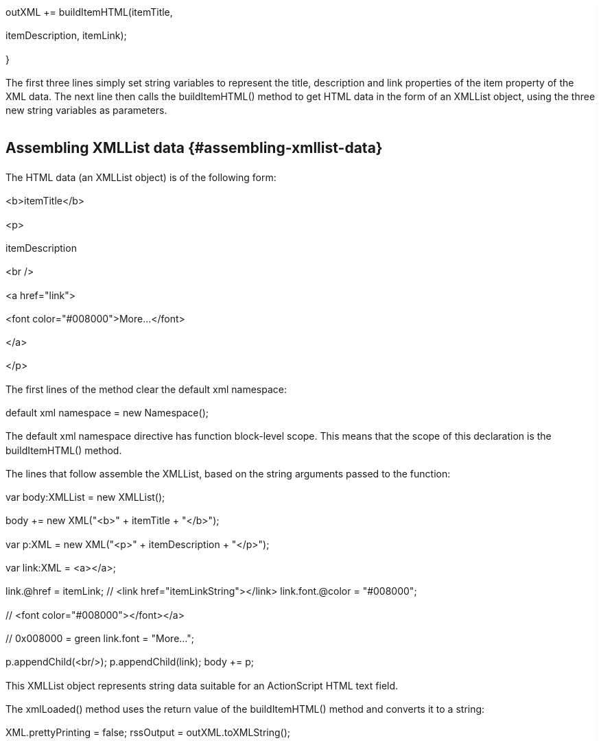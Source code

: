 outXML += buildItemHTML(itemTitle,

itemDescription, itemLink);

}

The first three lines simply set string variables to represent the title, description and link properties of the item property of the XML data. The next line then calls the buildItemHTML() method to get HTML data in the form of an XMLList object, using the three new string variables as parameters.

## Assembling XMLList data {#assembling-xmllist-data}

The HTML data (an XMLList object) is of the following form:

&lt;b&gt;itemTitle&lt;/b&gt;

&lt;p&gt;

itemDescription

&lt;br /&gt;

&lt;a href=&quot;link&quot;&gt;

&lt;font color=&quot;#008000&quot;&gt;More...&lt;/font&gt;

&lt;/a&gt;

&lt;/p&gt;

The first lines of the method clear the default xml namespace:

default xml namespace = new Namespace();

The default xml namespace directive has function block-level scope. This means that the scope of this declaration is the buildItemHTML() method.

The lines that follow assemble the XMLList, based on the string arguments passed to the function:

var body:XMLList = new XMLList();

body += new XML(&quot;&lt;b&gt;&quot; + itemTitle + &quot;&lt;/b&gt;&quot;);

var p:XML = new XML(&quot;&lt;p&gt;&quot; + itemDescription + &quot;&lt;/p&gt;&quot;);

var link:XML = &lt;a&gt;&lt;/a&gt;;

link.@href = itemLink; // &lt;link href=&quot;itemLinkString&quot;&gt;&lt;/link&gt; link.font.@color = &quot;#008000&quot;;

// &lt;font color=&quot;#008000&quot;&gt;&lt;/font&gt;&lt;/a&gt;

// 0x008000 = green link.font = &quot;More...&quot;;

p.appendChild(&lt;br/&gt;); p.appendChild(link); body += p;

This XMLList object represents string data suitable for an ActionScript HTML text field.

The xmlLoaded() method uses the return value of the buildItemHTML() method and converts it to a string:

XML.prettyPrinting = false; rssOutput = outXML.toXMLString();
